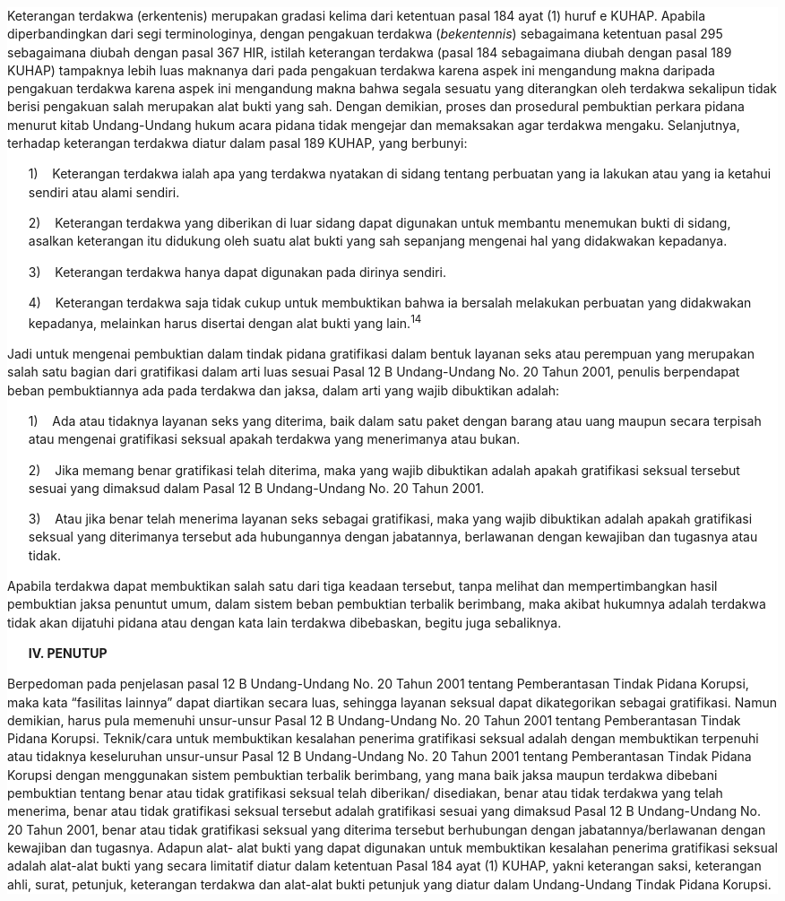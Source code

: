 <p><span class="font3">Keterangan terdakwa (erkentenis) merupakan gradasi kelima dari ketentuan pasal 184 ayat (1) huruf e KUHAP. Apabila diperbandingkan dari segi terminologinya, dengan pengakuan terdakwa (</span><span class="font3" style="font-style:italic;">bekentennis</span><span class="font3">) sebagaimana ketentuan pasal 295 sebagaimana diubah dengan pasal 367 HIR, istilah keterangan terdakwa (pasal 184 sebagaimana diubah dengan pasal 189 KUHAP) tampaknya lebih luas maknanya dari pada pengakuan terdakwa karena aspek ini mengandung makna daripada pengakuan terdakwa karena aspek ini mengandung makna bahwa segala sesuatu yang diterangkan oleh terdakwa sekalipun tidak berisi pengakuan salah merupakan alat bukti yang sah. Dengan demikian, proses dan prosedural pembuktian perkara pidana menurut kitab Undang-Undang hukum acara pidana tidak mengejar dan memaksakan agar terdakwa mengaku. Selanjutnya, terhadap keterangan terdakwa diatur dalam pasal 189 KUHAP, yang berbunyi:</span></p>
<ul style="list-style:none;"><li>
<p><span class="font3">1) &nbsp;&nbsp;&nbsp;Keterangan terdakwa ialah apa yang terdakwa nyatakan di sidang tentang perbuatan yang ia lakukan atau yang ia ketahui sendiri atau alami sendiri.</span></p></li>
<li>
<p><span class="font3">2) &nbsp;&nbsp;&nbsp;Keterangan terdakwa yang diberikan di luar sidang dapat digunakan untuk membantu menemukan bukti di sidang, asalkan keterangan itu didukung oleh suatu alat bukti yang sah sepanjang mengenai hal yang didakwakan kepadanya.</span></p></li>
<li>
<p><span class="font3">3) &nbsp;&nbsp;&nbsp;Keterangan terdakwa hanya dapat digunakan pada dirinya sendiri.</span></p></li>
<li>
<p><span class="font3">4) &nbsp;&nbsp;&nbsp;Keterangan terdakwa saja tidak cukup untuk membuktikan bahwa ia bersalah melakukan perbuatan yang didakwakan kepadanya, melainkan harus disertai dengan alat bukti yang lain.<sup>14</sup></span></p></li></ul>
<p><span class="font3">Jadi untuk mengenai pembuktian dalam tindak pidana gratifikasi dalam bentuk layanan seks atau perempuan yang merupakan salah satu bagian dari gratifikasi dalam arti luas sesuai Pasal 12 B Undang-Undang No. 20 Tahun 2001, penulis berpendapat beban pembuktiannya ada pada terdakwa dan jaksa, dalam arti yang wajib dibuktikan adalah:</span></p>
<ul style="list-style:none;"><li>
<p><span class="font3">1) &nbsp;&nbsp;&nbsp;Ada atau tidaknya layanan seks yang diterima, baik dalam satu paket dengan barang atau uang maupun secara terpisah atau mengenai gratifikasi seksual apakah terdakwa yang menerimanya atau bukan.</span></p></li>
<li>
<p><span class="font3">2) &nbsp;&nbsp;&nbsp;Jika memang benar gratifikasi telah diterima, maka yang wajib dibuktikan adalah apakah gratifikasi seksual tersebut sesuai yang dimaksud dalam Pasal 12 B Undang-Undang No. 20 Tahun 2001.</span></p></li>
<li>
<p><span class="font3">3) &nbsp;&nbsp;&nbsp;Atau jika benar telah menerima layanan seks sebagai gratifikasi, maka yang wajib dibuktikan adalah apakah gratifikasi seksual yang diterimanya tersebut ada hubungannya dengan jabatannya, berlawanan dengan kewajiban dan tugasnya atau tidak.</span></p></li></ul>
<p><span class="font3">Apabila terdakwa dapat membuktikan salah satu dari tiga keadaan tersebut, tanpa melihat dan mempertimbangkan hasil pembuktian jaksa penuntut umum, dalam sistem beban pembuktian terbalik berimbang, maka akibat hukumnya adalah terdakwa tidak akan dijatuhi pidana atau dengan kata lain terdakwa dibebaskan, begitu juga sebaliknya.</span></p>
<ul style="list-style:none;"><li>
<p><span class="font4" style="font-weight:bold;">IV. </span><span class="font3" style="font-weight:bold;">PENUTUP</span></p></li></ul>
<p><span class="font3">Berpedoman pada penjelasan pasal 12 B Undang-Undang No. 20 Tahun 2001 tentang Pemberantasan Tindak Pidana Korupsi, maka kata “fasilitas lainnya” dapat diartikan secara luas, sehingga layanan seksual dapat dikategorikan sebagai gratifikasi. Namun demikian, harus pula memenuhi unsur-unsur Pasal 12 B Undang-Undang No. 20 Tahun 2001 tentang Pemberantasan Tindak Pidana Korupsi. Teknik/cara untuk membuktikan kesalahan penerima gratifikasi seksual adalah dengan membuktikan terpenuhi atau tidaknya keseluruhan unsur-unsur Pasal 12 B Undang-Undang No. 20 Tahun 2001 tentang Pemberantasan Tindak Pidana Korupsi dengan menggunakan sistem pembuktian terbalik berimbang, yang mana baik jaksa maupun terdakwa dibebani pembuktian tentang benar atau tidak gratifikasi seksual telah diberikan/ disediakan, benar atau tidak terdakwa yang telah menerima, benar atau tidak gratifikasi seksual tersebut adalah gratifikasi sesuai yang dimaksud Pasal 12 B Undang-Undang No. 20 Tahun 2001, benar atau tidak gratifikasi seksual yang diterima tersebut berhubungan dengan jabatannya/berlawanan dengan kewajiban dan tugasnya. Adapun alat- alat bukti yang dapat digunakan untuk membuktikan kesalahan penerima gratifikasi seksual adalah alat-alat bukti yang secara limitatif diatur dalam ketentuan Pasal 184 ayat (1) KUHAP, yakni keterangan saksi, keterangan ahli, surat, petunjuk, keterangan terdakwa dan alat-alat bukti petunjuk yang diatur dalam Undang-Undang Tindak Pidana Korupsi.</span></p>